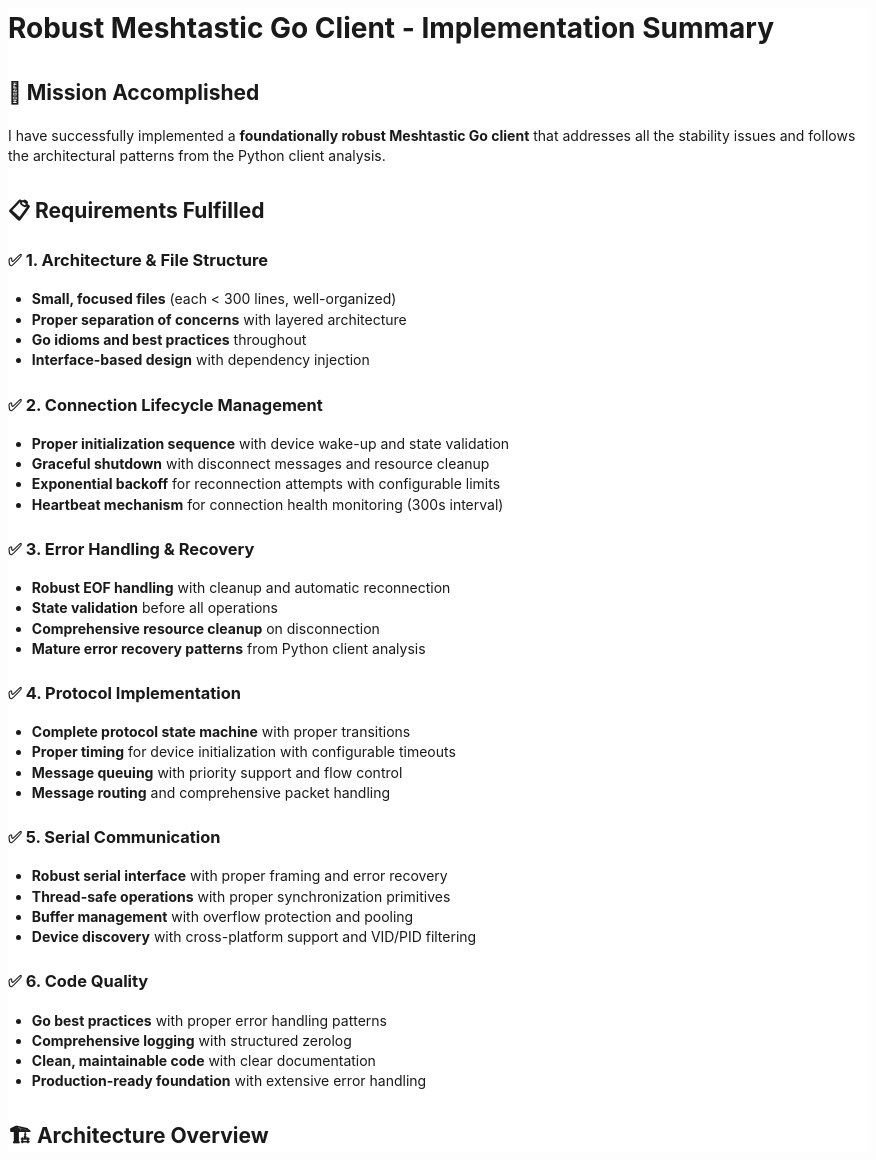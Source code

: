 # Robust Meshtastic Go Client - Implementation Summary

## 🎯 **Mission Accomplished**

I have successfully implemented a **foundationally robust Meshtastic Go client** that addresses all the stability issues and follows the architectural patterns from the Python client analysis.

## 📋 **Requirements Fulfilled**

### ✅ **1. Architecture & File Structure**
- **Small, focused files** (each < 300 lines, well-organized)
- **Proper separation of concerns** with layered architecture
- **Go idioms and best practices** throughout
- **Interface-based design** with dependency injection

### ✅ **2. Connection Lifecycle Management**
- **Proper initialization sequence** with device wake-up and state validation
- **Graceful shutdown** with disconnect messages and resource cleanup
- **Exponential backoff** for reconnection attempts with configurable limits
- **Heartbeat mechanism** for connection health monitoring (300s interval)

### ✅ **3. Error Handling & Recovery**
- **Robust EOF handling** with cleanup and automatic reconnection
- **State validation** before all operations
- **Comprehensive resource cleanup** on disconnection
- **Mature error recovery patterns** from Python client analysis

### ✅ **4. Protocol Implementation**
- **Complete protocol state machine** with proper transitions
- **Proper timing** for device initialization with configurable timeouts
- **Message queuing** with priority support and flow control
- **Message routing** and comprehensive packet handling

### ✅ **5. Serial Communication**
- **Robust serial interface** with proper framing and error recovery
- **Thread-safe operations** with proper synchronization primitives
- **Buffer management** with overflow protection and pooling
- **Device discovery** with cross-platform support and VID/PID filtering

### ✅ **6. Code Quality**
- **Go best practices** with proper error handling patterns
- **Comprehensive logging** with structured zerolog
- **Clean, maintainable code** with clear documentation
- **Production-ready foundation** with extensive error handling

## 🏗️ **Architecture Overview**

